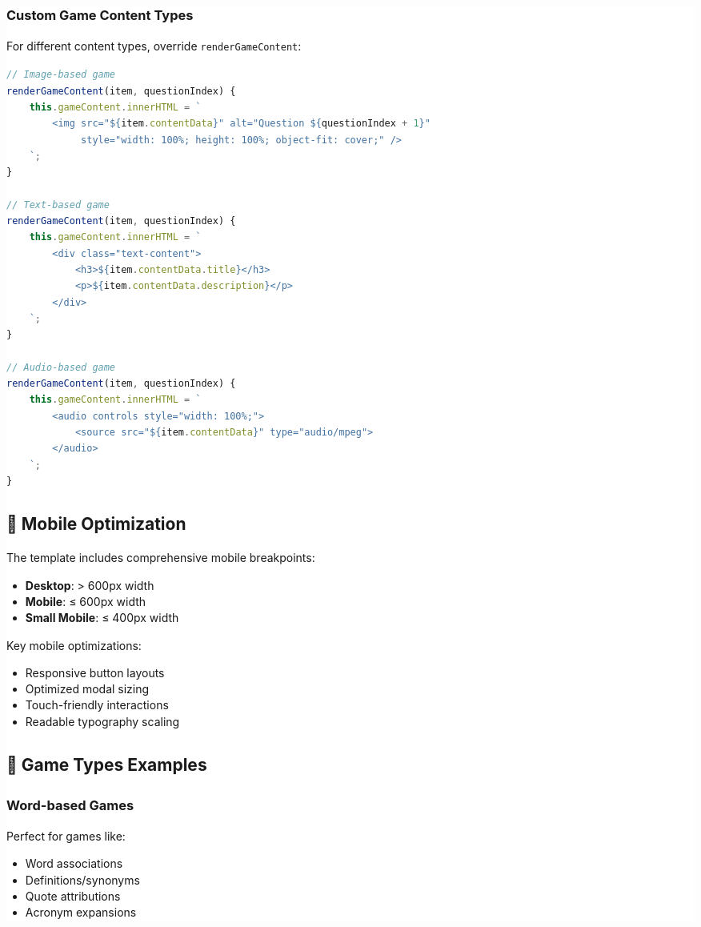 ### Custom Game Content Types

For different content types, override `renderGameContent`:

```javascript
// Image-based game
renderGameContent(item, questionIndex) {
    this.gameContent.innerHTML = `
        <img src="${item.contentData}" alt="Question ${questionIndex + 1}" 
             style="width: 100%; height: 100%; object-fit: cover;" />
    `;
}

// Text-based game  
renderGameContent(item, questionIndex) {
    this.gameContent.innerHTML = `
        <div class="text-content">
            <h3>${item.contentData.title}</h3>
            <p>${item.contentData.description}</p>
        </div>
    `;
}

// Audio-based game
renderGameContent(item, questionIndex) {
    this.gameContent.innerHTML = `
        <audio controls style="width: 100%;">
            <source src="${item.contentData}" type="audio/mpeg">
        </audio>
    `;
}
```

## 📱 Mobile Optimization

The template includes comprehensive mobile breakpoints:

- **Desktop**: > 600px width
- **Mobile**: ≤ 600px width  
- **Small Mobile**: ≤ 400px width

Key mobile optimizations:
- Responsive button layouts
- Optimized modal sizing
- Touch-friendly interactions
- Readable typography scaling

## 🎯 Game Types Examples

### Word-based Games
Perfect for games like:
- Word associations
- Definitions/synonyms
- Quote attributions
- Acronym expansions
